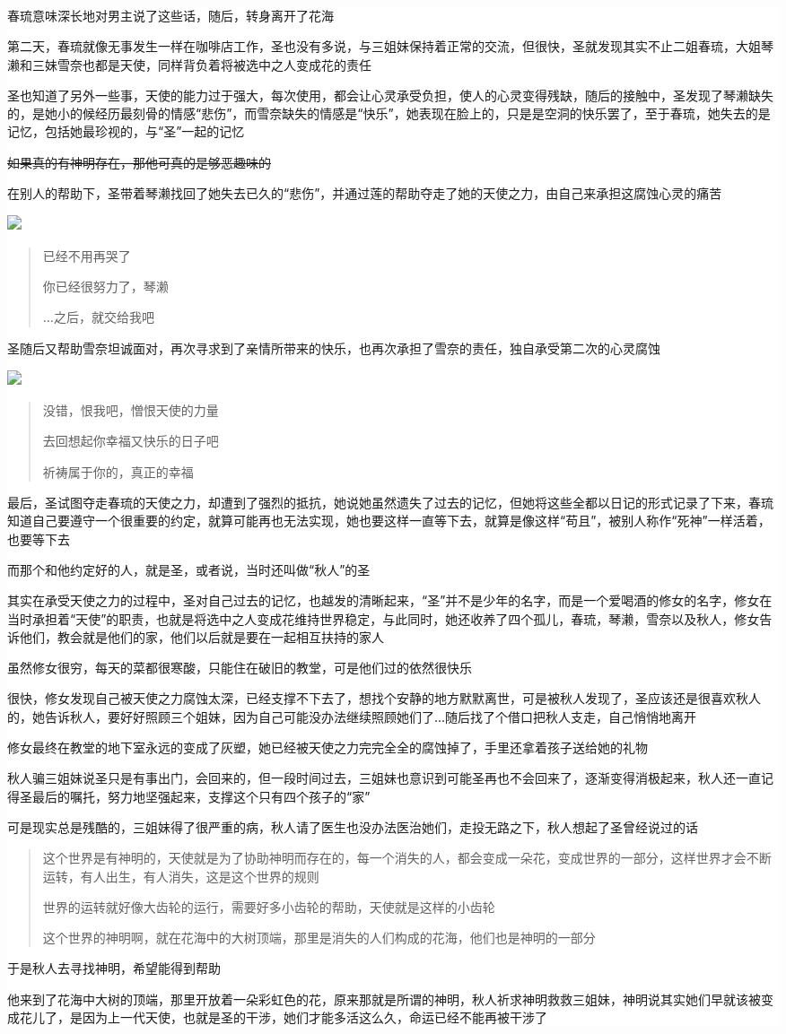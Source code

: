 春琉意味深长地对男主说了这些话，随后，转身离开了花海

第二天，春琉就像无事发生一样在咖啡店工作，圣也没有多说，与三姐妹保持着正常的交流，但很快，圣就发现其实不止二姐春琉，大姐琴濑和三妹雪奈也都是天使，同样背负着将被选中之人变成花的责任

圣也知道了另外一些事，天使的能力过于强大，每次使用，都会让心灵承受负担，使人的心灵变得残缺，随后的接触中，圣发现了琴濑缺失的，是她小的候经历最刻骨的情感“悲伤”，而雪奈缺失的情感是“快乐”，她表现在脸上的，只是是空洞的快乐罢了，至于春琉，她失去的是记忆，包括她最珍视的，与“圣”一起的记忆

~~如果真的有神明存在，那他可真的是够恶趣味的~~

在别人的帮助下，圣带着琴濑找回了她失去已久的“悲伤”，并通过莲的帮助夺走了她的天使之力，由自己来承担这腐蚀心灵的痛苦

![](https://raw.githubusercontent.com/NoordZeedebuTirpitz/pic/master/%5B%E7%BB%88%E4%B9%8B%E8%8A%B1%E6%B1%89%E5%8C%96%E7%BB%84%5D%E6%B0%B8%E4%B8%8D%E6%9E%AF%E8%90%8E%E7%9A%84%E4%B8%96%E7%95%8C%E4%B8%8E%E7%BB%88%E7%BB%93%E4%B9%8B%E8%8A%B1%EF%BC%88%E7%A6%81%E6%AD%A2%E7%9B%B4%E6%92%AD%E5%BD%95%E6%92%AD%E7%A7%BB%E6%A4%8D%26%E4%B8%8E%E6%9F%90%E5%A4%A7%E5%85%AC%E5%8F%B8%E6%97%A0%E5%85%B3%EF%BC%89%202019_11_13%200_48_41.png)

>已经不用再哭了
>
>你已经很努力了，琴濑
>
>...之后，就交给我吧

圣随后又帮助雪奈坦诚面对，再次寻求到了亲情所带来的快乐，也再次承担了雪奈的责任，独自承受第二次的心灵腐蚀

![](https://raw.githubusercontent.com/NoordZeedebuTirpitz/pic/master/%5B%E7%BB%88%E4%B9%8B%E8%8A%B1%E6%B1%89%E5%8C%96%E7%BB%84%5D%E6%B0%B8%E4%B8%8D%E6%9E%AF%E8%90%8E%E7%9A%84%E4%B8%96%E7%95%8C%E4%B8%8E%E7%BB%88%E7%BB%93%E4%B9%8B%E8%8A%B1%EF%BC%88%E7%A6%81%E6%AD%A2%E7%9B%B4%E6%92%AD%E5%BD%95%E6%92%AD%E7%A7%BB%E6%A4%8D%26%E4%B8%8E%E6%9F%90%E5%A4%A7%E5%85%AC%E5%8F%B8%E6%97%A0%E5%85%B3%EF%BC%89%202019_11_13%200_56_36.png)

>没错，恨我吧，憎恨天使的力量
>
>去回想起你幸福又快乐的日子吧
>
>祈祷属于你的，真正的幸福

最后，圣试图夺走春琉的天使之力，却遭到了强烈的抵抗，她说她虽然遗失了过去的记忆，但她将这些全都以日记的形式记录了下来，春琉知道自己要遵守一个很重要的约定，就算可能再也无法实现，她也要这样一直等下去，就算是像这样“苟且”，被别人称作“死神”一样活着，也要等下去

而那个和他约定好的人，就是圣，或者说，当时还叫做“秋人”的圣

其实在承受天使之力的过程中，圣对自己过去的记忆，也越发的清晰起来，“圣”并不是少年的名字，而是一个爱喝酒的修女的名字，修女在当时承担着“天使”的职责，也就是将选中之人变成花维持世界稳定，与此同时，她还收养了四个孤儿，春琉，琴濑，雪奈以及秋人，修女告诉他们，教会就是他们的家，他们以后就是要在一起相互扶持的家人

虽然修女很穷，每天的菜都很寒酸，只能住在破旧的教堂，可是他们过的依然很快乐

很快，修女发现自己被天使之力腐蚀太深，已经支撑不下去了，想找个安静的地方默默离世，可是被秋人发现了，圣应该还是很喜欢秋人的，她告诉秋人，要好好照顾三个姐妹，因为自己可能没办法继续照顾她们了...随后找了个借口把秋人支走，自己悄悄地离开

修女最终在教堂的地下室永远的变成了灰塑，她已经被天使之力完完全全的腐蚀掉了，手里还拿着孩子送给她的礼物

秋人骗三姐妹说圣只是有事出门，会回来的，但一段时间过去，三姐妹也意识到可能圣再也不会回来了，逐渐变得消极起来，秋人还一直记得圣最后的嘱托，努力地坚强起来，支撑这个只有四个孩子的“家”

可是现实总是残酷的，三姐妹得了很严重的病，秋人请了医生也没办法医治她们，走投无路之下，秋人想起了圣曾经说过的话

>这个世界是有神明的，天使就是为了协助神明而存在的，每一个消失的人，都会变成一朵花，变成世界的一部分，这样世界才会不断运转，有人出生，有人消失，这是这个世界的规则
>
>世界的运转就好像大齿轮的运行，需要好多小齿轮的帮助，天使就是这样的小齿轮
>
>这个世界的神明啊，就在花海中的大树顶端，那里是消失的人们构成的花海，他们也是神明的一部分

于是秋人去寻找神明，希望能得到帮助

他来到了花海中大树的顶端，那里开放着一朵彩虹色的花，原来那就是所谓的神明，秋人祈求神明救救三姐妹，神明说其实她们早就该被变成花儿了，是因为上一代天使，也就是圣的干涉，她们才能多活这么久，命运已经不能再被干涉了
